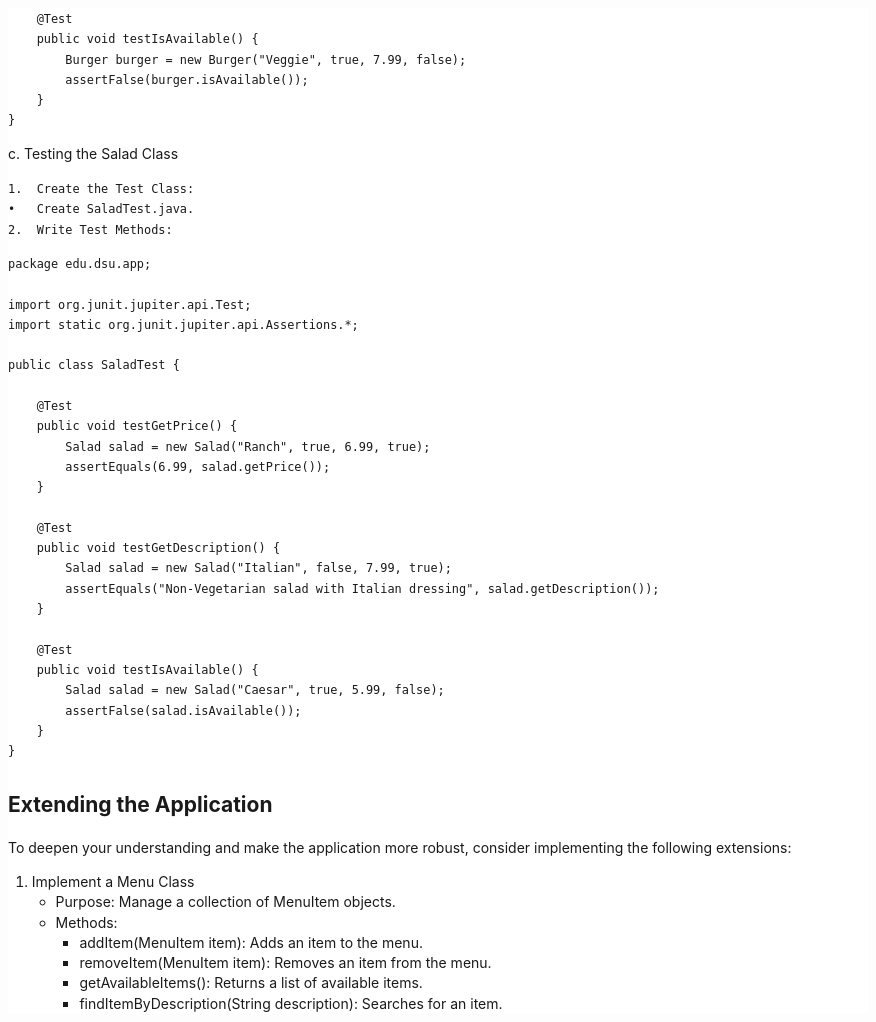 ```
    @Test
    public void testIsAvailable() {
        Burger burger = new Burger("Veggie", true, 7.99, false);
        assertFalse(burger.isAvailable());
    }
}
```


c. Testing the Salad Class

	1.	Create the Test Class:
	•	Create SaladTest.java.
	2.	Write Test Methods:

```
package edu.dsu.app;

import org.junit.jupiter.api.Test;
import static org.junit.jupiter.api.Assertions.*;

public class SaladTest {

    @Test
    public void testGetPrice() {
        Salad salad = new Salad("Ranch", true, 6.99, true);
        assertEquals(6.99, salad.getPrice());
    }

    @Test
    public void testGetDescription() {
        Salad salad = new Salad("Italian", false, 7.99, true);
        assertEquals("Non-Vegetarian salad with Italian dressing", salad.getDescription());
    }

    @Test
    public void testIsAvailable() {
        Salad salad = new Salad("Caesar", true, 5.99, false);
        assertFalse(salad.isAvailable());
    }
}
```


## Extending the Application

To deepen your understanding and make the application more robust, consider implementing the following extensions:

1. Implement a Menu Class
    * Purpose: Manage a collection of MenuItem objects.
    * Methods:
        * addItem(MenuItem item): Adds an item to the menu.
        * removeItem(MenuItem item): Removes an item from the menu.
        * getAvailableItems(): Returns a list of available items.
        * findItemByDescription(String description): Searches for an item.
